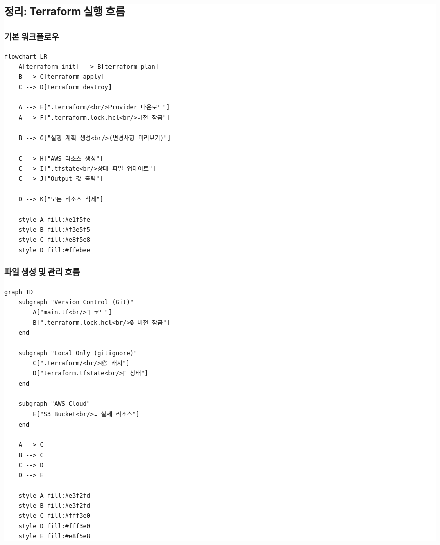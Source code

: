 ## 정리: Terraform 실행 흐름

### 기본 워크플로우

```mermaid
flowchart LR
    A[terraform init] --> B[terraform plan]
    B --> C[terraform apply]
    C --> D[terraform destroy]

    A --> E[".terraform/<br/>Provider 다운로드"]
    A --> F[".terraform.lock.hcl<br/>버전 잠금"]

    B --> G["실행 계획 생성<br/>(변경사항 미리보기)"]

    C --> H["AWS 리소스 생성"]
    C --> I[".tfstate<br/>상태 파일 업데이트"]
    C --> J["Output 값 출력"]

    D --> K["모든 리소스 삭제"]

    style A fill:#e1f5fe
    style B fill:#f3e5f5
    style C fill:#e8f5e8
    style D fill:#ffebee
```

### 파일 생성 및 관리 흐름

```mermaid
graph TD
    subgraph "Version Control (Git)"
        A["main.tf<br/>📝 코드"]
        B[".terraform.lock.hcl<br/>🔒 버전 잠금"]
    end

    subgraph "Local Only (gitignore)"
        C[".terraform/<br/>📦 캐시"]
        D["terraform.tfstate<br/>💾 상태"]
    end

    subgraph "AWS Cloud"
        E["S3 Bucket<br/>☁️ 실제 리소스"]
    end

    A --> C
    B --> C
    C --> D
    D --> E

    style A fill:#e3f2fd
    style B fill:#e3f2fd
    style C fill:#fff3e0
    style D fill:#fff3e0
    style E fill:#e8f5e8
```
